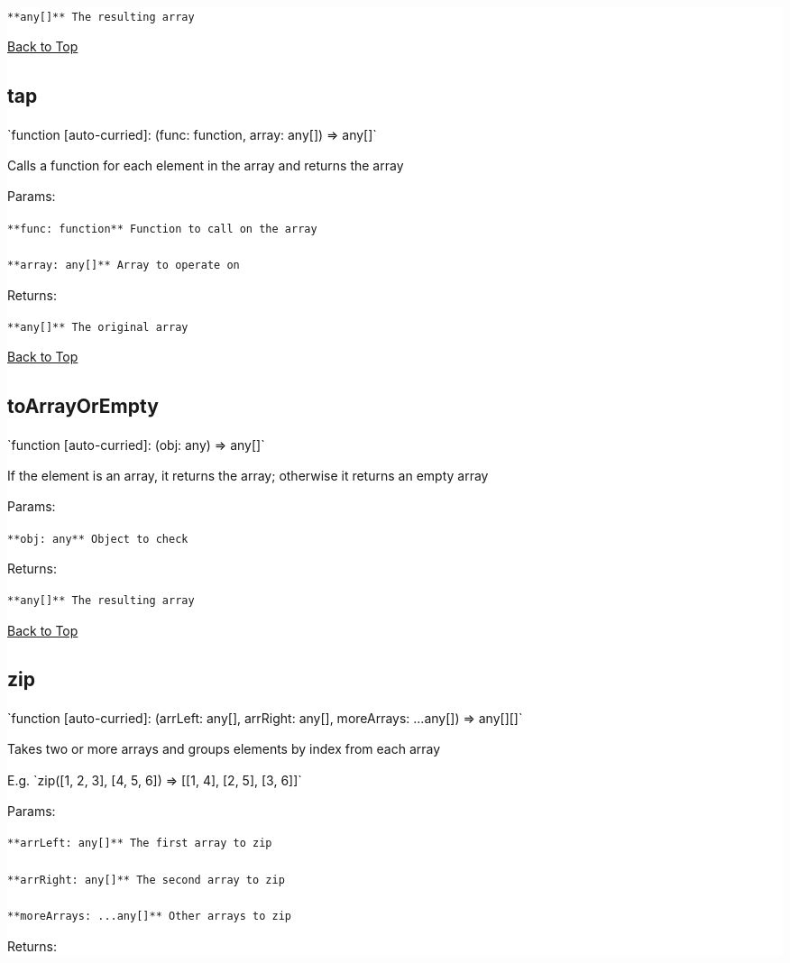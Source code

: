 	**any[]** The resulting array

[Back to Top](#table-of-contents)


## tap


&#x60;function [auto-curried]: (func: function, array: any[]) &#x3D;&gt; any[]&#x60;

Calls a function for each element in the array and returns the array

Params: 

	**func: function** Function to call on the array

	**array: any[]** Array to operate on

Returns: 

	**any[]** The original array

[Back to Top](#table-of-contents)


## toArrayOrEmpty


&#x60;function [auto-curried]: (obj: any) &#x3D;&gt; any[]&#x60;

If the element is an array, it returns the array; otherwise it returns an empty array

Params: 

	**obj: any** Object to check

Returns: 

	**any[]** The resulting array

[Back to Top](#table-of-contents)


## zip


&#x60;function [auto-curried]: (arrLeft: any[], arrRight: any[], moreArrays: ...any[]) &#x3D;&gt; any[][]&#x60;

Takes two or more arrays and groups elements by index from each array

E.g.
&#x60;zip([1, 2, 3], [4, 5, 6]) &#x3D;&gt; [[1, 4], [2, 5], [3, 6]]&#x60;

Params: 

	**arrLeft: any[]** The first array to zip

	**arrRight: any[]** The second array to zip

	**moreArrays: ...any[]** Other arrays to zip

Returns: 
